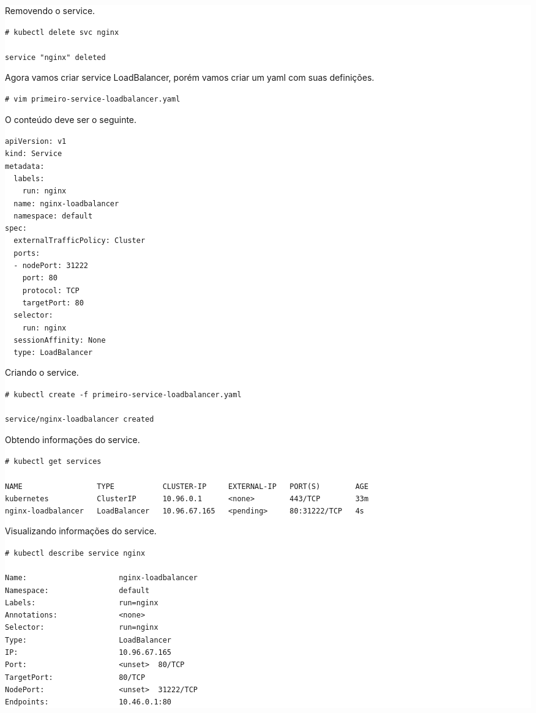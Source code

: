 Removendo o service.

```
# kubectl delete svc nginx

service "nginx" deleted
```

Agora vamos criar service LoadBalancer, porém vamos criar um yaml com suas definições.

```
# vim primeiro-service-loadbalancer.yaml
```

O conteúdo deve ser o seguinte.

```
apiVersion: v1
kind: Service
metadata:
  labels:
    run: nginx
  name: nginx-loadbalancer
  namespace: default
spec:
  externalTrafficPolicy: Cluster
  ports:
  - nodePort: 31222
    port: 80
    protocol: TCP
    targetPort: 80
  selector:
    run: nginx
  sessionAffinity: None
  type: LoadBalancer
```

Criando o service.

```
# kubectl create -f primeiro-service-loadbalancer.yaml

service/nginx-loadbalancer created
```

Obtendo informações do service.

```
# kubectl get services

NAME                 TYPE           CLUSTER-IP     EXTERNAL-IP   PORT(S)        AGE
kubernetes           ClusterIP      10.96.0.1      <none>        443/TCP        33m
nginx-loadbalancer   LoadBalancer   10.96.67.165   <pending>     80:31222/TCP   4s
```

Visualizando informações do service.

```
# kubectl describe service nginx

Name:                     nginx-loadbalancer
Namespace:                default
Labels:                   run=nginx
Annotations:              <none>
Selector:                 run=nginx
Type:                     LoadBalancer
IP:                       10.96.67.165
Port:                     <unset>  80/TCP
TargetPort:               80/TCP
NodePort:                 <unset>  31222/TCP
Endpoints:                10.46.0.1:80
```